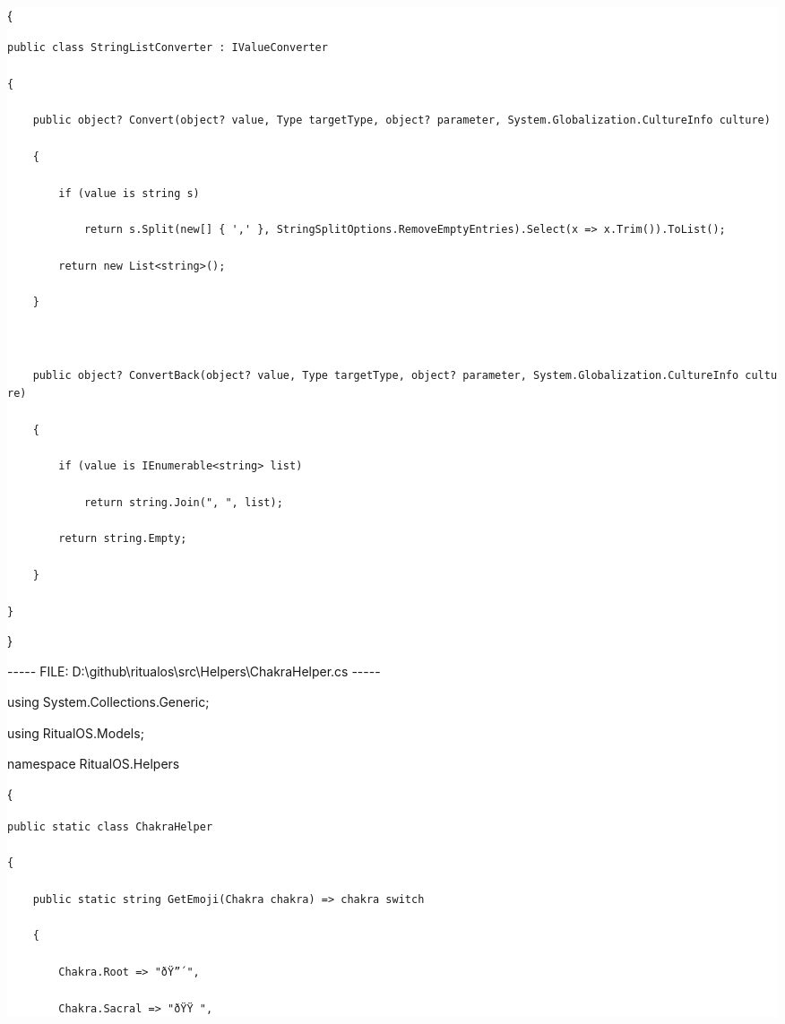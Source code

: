 {

    public class StringListConverter : IValueConverter

    {

        public object? Convert(object? value, Type targetType, object? parameter, System.Globalization.CultureInfo culture)

        {

            if (value is string s)

                return s.Split(new[] { ',' }, StringSplitOptions.RemoveEmptyEntries).Select(x => x.Trim()).ToList();

            return new List<string>();

        }



        public object? ConvertBack(object? value, Type targetType, object? parameter, System.Globalization.CultureInfo culture)

        {

            if (value is IEnumerable<string> list)

                return string.Join(", ", list);

            return string.Empty;

        }

    }

}





----- FILE: D:\github\ritualos\src\Helpers\ChakraHelper.cs -----

using System.Collections.Generic;

using RitualOS.Models;



namespace RitualOS.Helpers

{

    public static class ChakraHelper

    {

        public static string GetEmoji(Chakra chakra) => chakra switch

        {

            Chakra.Root => "ðŸ”´",

            Chakra.Sacral => "ðŸŸ ",
